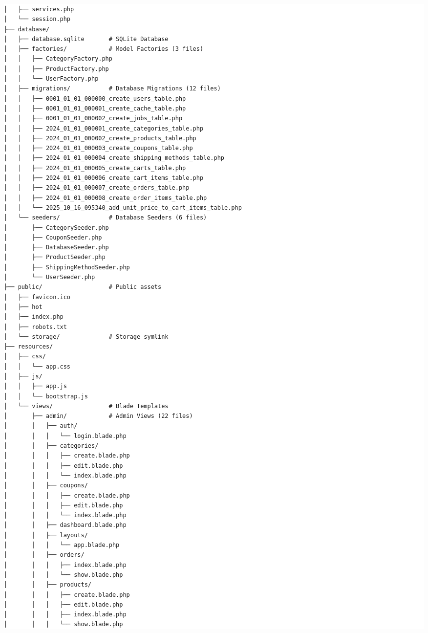 ```
│   ├── services.php
│   └── session.php
├── database/
│   ├── database.sqlite       # SQLite Database
│   ├── factories/            # Model Factories (3 files)
│   │   ├── CategoryFactory.php
│   │   ├── ProductFactory.php
│   │   └── UserFactory.php
│   ├── migrations/           # Database Migrations (12 files)
│   │   ├── 0001_01_01_000000_create_users_table.php
│   │   ├── 0001_01_01_000001_create_cache_table.php
│   │   ├── 0001_01_01_000002_create_jobs_table.php
│   │   ├── 2024_01_01_000001_create_categories_table.php
│   │   ├── 2024_01_01_000002_create_products_table.php
│   │   ├── 2024_01_01_000003_create_coupons_table.php
│   │   ├── 2024_01_01_000004_create_shipping_methods_table.php
│   │   ├── 2024_01_01_000005_create_carts_table.php
│   │   ├── 2024_01_01_000006_create_cart_items_table.php
│   │   ├── 2024_01_01_000007_create_orders_table.php
│   │   ├── 2024_01_01_000008_create_order_items_table.php
│   │   └── 2025_10_16_095340_add_unit_price_to_cart_items_table.php
│   └── seeders/              # Database Seeders (6 files)
│       ├── CategorySeeder.php
│       ├── CouponSeeder.php
│       ├── DatabaseSeeder.php
│       ├── ProductSeeder.php
│       ├── ShippingMethodSeeder.php
│       └── UserSeeder.php
├── public/                   # Public assets
│   ├── favicon.ico
│   ├── hot
│   ├── index.php
│   ├── robots.txt
│   └── storage/              # Storage symlink
├── resources/
│   ├── css/
│   │   └── app.css
│   ├── js/
│   │   ├── app.js
│   │   └── bootstrap.js
│   └── views/                # Blade Templates
│       ├── admin/            # Admin Views (22 files)
│       │   ├── auth/
│       │   │   └── login.blade.php
│       │   ├── categories/
│       │   │   ├── create.blade.php
│       │   │   ├── edit.blade.php
│       │   │   └── index.blade.php
│       │   ├── coupons/
│       │   │   ├── create.blade.php
│       │   │   ├── edit.blade.php
│       │   │   └── index.blade.php
│       │   ├── dashboard.blade.php
│       │   ├── layouts/
│       │   │   └── app.blade.php
│       │   ├── orders/
│       │   │   ├── index.blade.php
│       │   │   └── show.blade.php
│       │   ├── products/
│       │   │   ├── create.blade.php
│       │   │   ├── edit.blade.php
│       │   │   ├── index.blade.php
│       │   │   └── show.blade.php
```